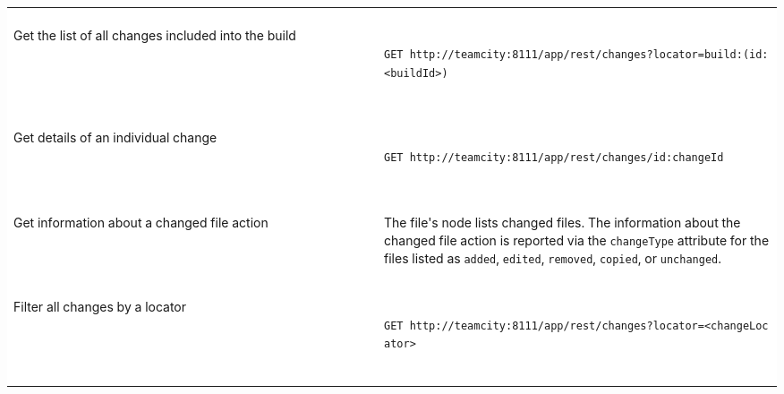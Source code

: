 <table>

<tr><td width="400"></td><td></td></tr>
<tr><td>

Get the list of all changes included into the build

</td>

<td>

```Shell

GET http://teamcity:8111/app/rest/changes?locator=build:(id:<buildId>)
 
```

</td></tr>
<tr>

<td>

Get details of an individual change

</td>

<td>

```Shell

GET http://teamcity:8111/app/rest/changes/id:changeId
 
```

</td></tr>

<tr><td>

Get information about a changed file action

</td>

<td>

The file's node lists changed files. The information about the changed file action is reported via the `changeType` attribute for the files listed as `added`, `edited`, `removed`, `copied`, or `unchanged`.

</td></tr>

<tr><td>

Filter all changes by a locator

</td>

<td>

```Shell

GET http://teamcity:8111/app/rest/changes?locator=<changeLocator>
 
```
